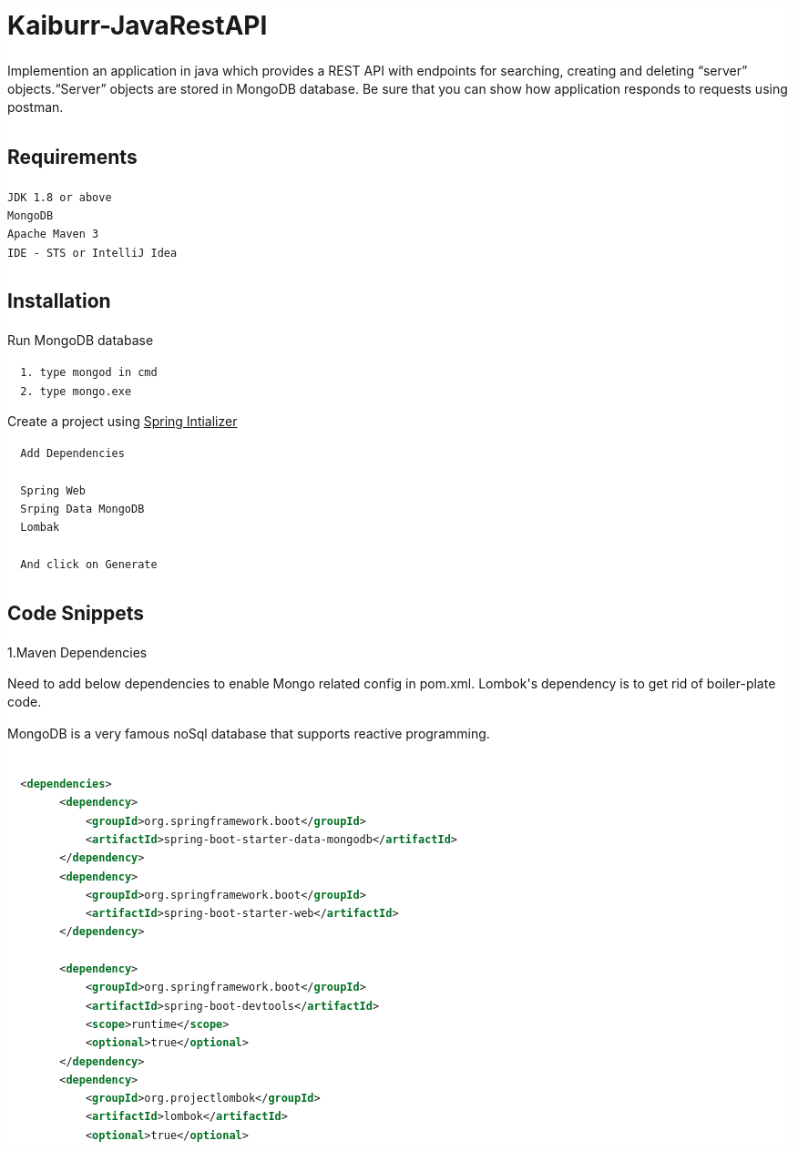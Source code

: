 
# Kaiburr-JavaRestAPI

Implemention an application in java which provides a REST API with endpoints for searching,
creating and deleting “server” objects.“Server” objects are stored in MongoDB database.
Be sure that you can show how application responds to requests using postman.

## Requirements

    JDK 1.8 or above
    MongoDB 
    Apache Maven 3
    IDE - STS or IntelliJ Idea

## Installation

Run MongoDB database

```bash
  1. type mongod in cmd
  2. type mongo.exe
```

Create a project using [Spring Intializer](https://start.spring.io/)

```bash
  Add Dependencies

  Spring Web
  Srping Data MongoDB
  Lombak

  And click on Generate
```
## Code Snippets

1.Maven Dependencies

Need to add below dependencies to enable Mongo related config in pom.xml. Lombok's dependency is to get rid of boiler-plate code.

MongoDB is a very famous noSql database that supports reactive programming.

```xml
  
  <dependencies>
		<dependency>
			<groupId>org.springframework.boot</groupId>
			<artifactId>spring-boot-starter-data-mongodb</artifactId>
		</dependency>
		<dependency>
			<groupId>org.springframework.boot</groupId>
			<artifactId>spring-boot-starter-web</artifactId>
		</dependency>

		<dependency>
			<groupId>org.springframework.boot</groupId>
			<artifactId>spring-boot-devtools</artifactId>
			<scope>runtime</scope>
			<optional>true</optional>
		</dependency>
		<dependency>
			<groupId>org.projectlombok</groupId>
			<artifactId>lombok</artifactId>
			<optional>true</optional>
```